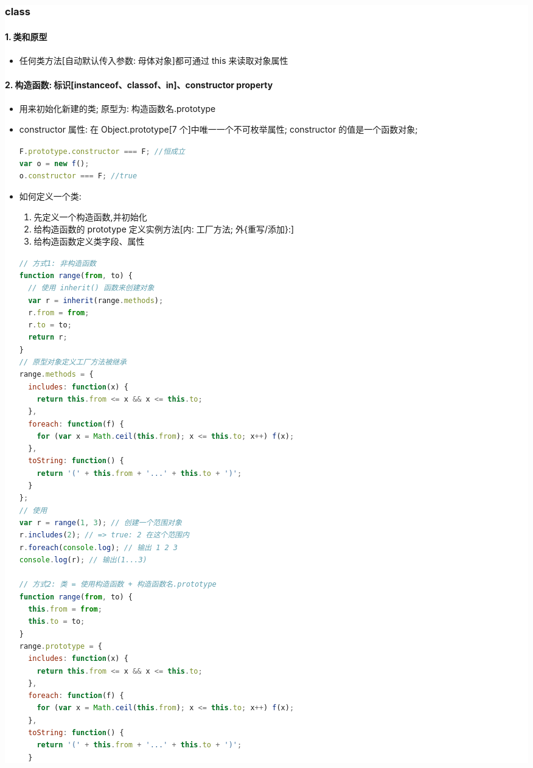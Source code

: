 ### class

#### 1. 类和原型

- 任何类方法[自动默认传入参数: 母体对象]都可通过 this 来读取对象属性

#### 2. 构造函数: 标识[instanceof、classof、in]、constructor property

- 用来初始化新建的类; 原型为: 构造函数名.prototype
- constructor 属性: 在 Object.prototype[7 个]中唯一一个不可枚举属性; constructor 的值是一个函数对象;

  ```js
  F.prototype.constructor === F; //恒成立
  var o = new f();
  o.constructor === F; //true
  ```

- 如何定义一个类:

  1. 先定义一个构造函数,并初始化
  2. 给构造函数的 prototype 定义实例方法[内: 工厂方法; 外{重写/添加}:]
  3. 给构造函数定义类字段、属性

  ```js
  // 方式1: 非构造函数
  function range(from, to) {
    // 使用 inherit() 函数来创建对象
    var r = inherit(range.methods);
    r.from = from;
    r.to = to;
    return r;
  }
  // 原型对象定义工厂方法被继承
  range.methods = {
    includes: function(x) {
      return this.from <= x && x <= this.to;
    },
    foreach: function(f) {
      for (var x = Math.ceil(this.from); x <= this.to; x++) f(x);
    },
    toString: function() {
      return '(' + this.from + '...' + this.to + ')';
    }
  };
  // 使用
  var r = range(1, 3); // 创建一个范围对象
  r.includes(2); // => true: 2 在这个范围内
  r.foreach(console.log); // 输出 1 2 3
  console.log(r); // 输出(1...3)

  // 方式2: 类 = 使用构造函数 + 构造函数名.prototype
  function range(from, to) {
    this.from = from;
    this.to = to;
  }
  range.prototype = {
    includes: function(x) {
      return this.from <= x && x <= this.to;
    },
    foreach: function(f) {
      for (var x = Math.ceil(this.from); x <= this.to; x++) f(x);
    },
    toString: function() {
      return '(' + this.from + '...' + this.to + ')';
    }
  ```